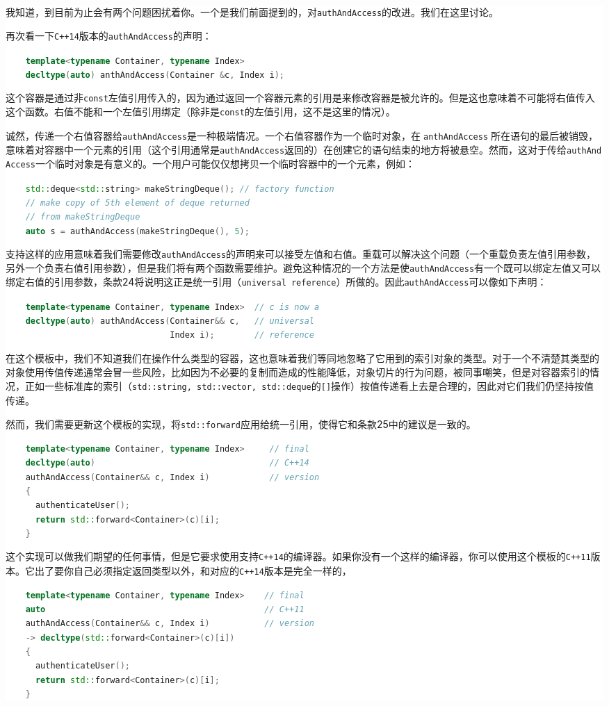 我知道，到目前为止会有两个问题困扰着你。一个是我们前面提到的，对`authAndAccess`的改进。我们在这里讨论。

再次看一下`C++14`版本的`authAndAccess`的声明：

```cpp
    template<typename Container, typename Index>
    decltype(auto) anthAndAccess(Container &c, Index i);
```

这个容器是通过非`const`左值引用传入的，因为通过返回一个容器元素的引用是来修改容器是被允许的。但是这也意味着不可能将右值传入这个函数。右值不能和一个左值引用绑定（除非是`const`的左值引用，这不是这里的情况）。

诚然，传递一个右值容器给`authAndAccess`是一种极端情况。一个右值容器作为一个临时对象，在 `anthAndAccess` 所在语句的最后被销毁，意味着对容器中一个元素的引用（这个引用通常是`authAndAccess`返回的）在创建它的语句结束的地方将被悬空。然而，这对于传给`authAndAccess`一个临时对象是有意义的。一个用户可能仅仅想拷贝一个临时容器中的一个元素，例如：

```cpp
    std::deque<std::string> makeStringDeque(); // factory function
    // make copy of 5th element of deque returned
    // from makeStringDeque
    auto s = authAndAccess(makeStringDeque(), 5);
```

支持这样的应用意味着我们需要修改`authAndAccess`的声明来可以接受左值和右值。重载可以解决这个问题（一个重载负责左值引用参数，另外一个负责右值引用参数），但是我们将有两个函数需要维护。避免这种情况的一个方法是使`authAndAccess`有一个既可以绑定左值又可以绑定右值的引用参数，条款24将说明这正是统一引用（`universal reference`）所做的。因此`authAndAccess`可以像如下声明：

```cpp
    template<typename Container, typename Index>  // c is now a
    decltype(auto) authAndAccess(Container&& c,   // universal
                                 Index i);        // reference
```

在这个模板中，我们不知道我们在操作什么类型的容器，这也意味着我们等同地忽略了它用到的索引对象的类型。对于一个不清楚其类型的对象使用传值传递通常会冒一些风险，比如因为不必要的复制而造成的性能降低，对象切片的行为问题，被同事嘲笑，但是对容器索引的情况，正如一些标准库的索引（`std::string, std::vector, std::deque`的`[]`操作）按值传递看上去是合理的，因此对它们我们仍坚持按值传递。

然而，我们需要更新这个模板的实现，将`std::forward`应用给统一引用，使得它和条款25中的建议是一致的。

```cpp
    template<typename Container, typename Index>     // final
    decltype(auto)                                   // C++14
    authAndAccess(Container&& c, Index i)            // version
    {
      authenticateUser();
      return std::forward<Container>(c)[i];
    }
```

这个实现可以做我们期望的任何事情，但是它要求使用支持`C++14`的编译器。如果你没有一个这样的编译器，你可以使用这个模板的`C++11`版本。它出了要你自己必须指定返回类型以外，和对应的`C++14`版本是完全一样的，

```cpp
    template<typename Container, typename Index>    // final
    auto                                            // C++11
    authAndAccess(Container&& c, Index i)           // version
    -> decltype(std::forward<Container>(c)[i])
    {
      authenticateUser();
      return std::forward<Container>(c)[i];
    }
```
